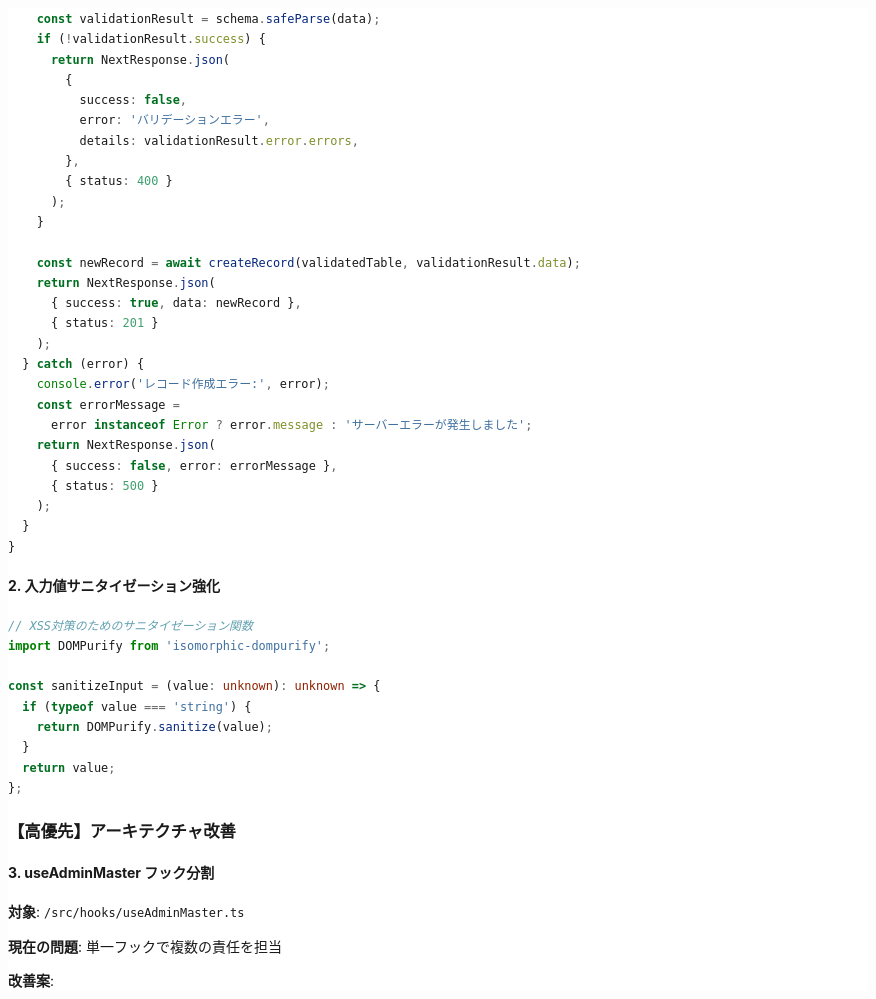 ```typescript
    const validationResult = schema.safeParse(data);
    if (!validationResult.success) {
      return NextResponse.json(
        {
          success: false,
          error: 'バリデーションエラー',
          details: validationResult.error.errors,
        },
        { status: 400 }
      );
    }

    const newRecord = await createRecord(validatedTable, validationResult.data);
    return NextResponse.json(
      { success: true, data: newRecord },
      { status: 201 }
    );
  } catch (error) {
    console.error('レコード作成エラー:', error);
    const errorMessage =
      error instanceof Error ? error.message : 'サーバーエラーが発生しました';
    return NextResponse.json(
      { success: false, error: errorMessage },
      { status: 500 }
    );
  }
}
```

#### 2. 入力値サニタイゼーション強化

```typescript
// XSS対策のためのサニタイゼーション関数
import DOMPurify from 'isomorphic-dompurify';

const sanitizeInput = (value: unknown): unknown => {
  if (typeof value === 'string') {
    return DOMPurify.sanitize(value);
  }
  return value;
};
```

### **【高優先】アーキテクチャ改善**

#### 3. useAdminMaster フック分割

**対象**: `/src/hooks/useAdminMaster.ts`

**現在の問題**: 単一フックで複数の責任を担当

**改善案**:
